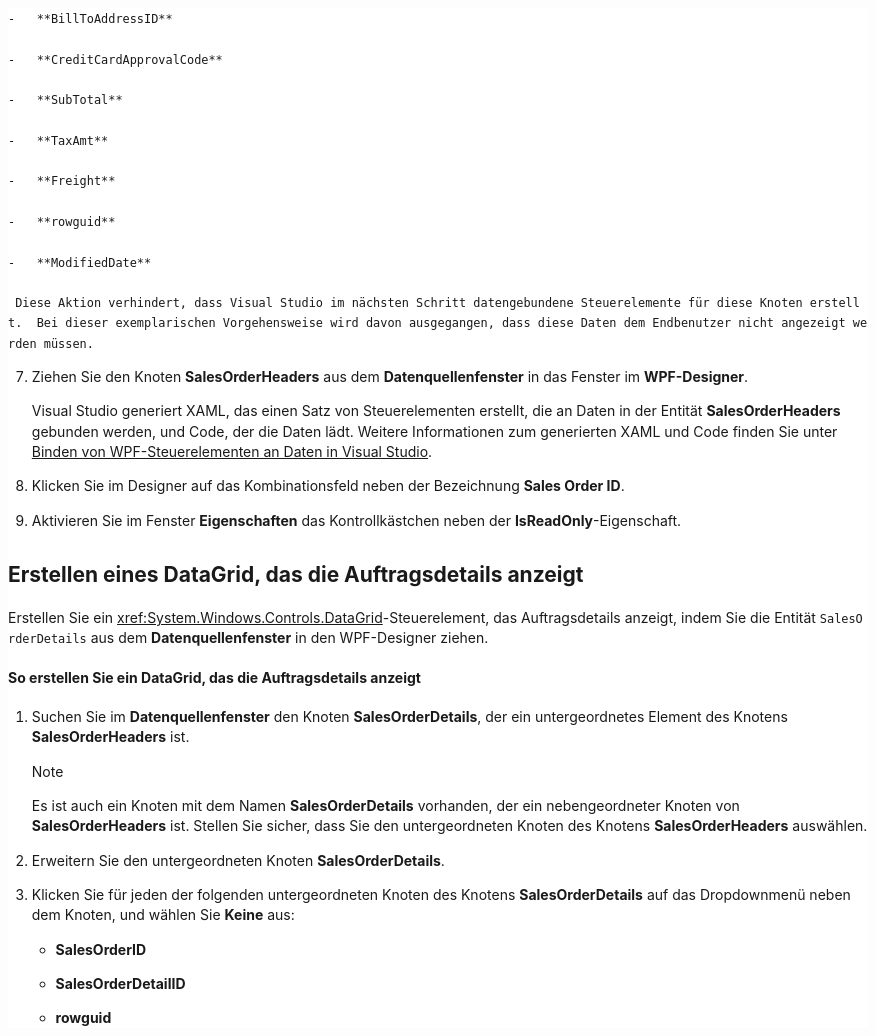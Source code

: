     -   **BillToAddressID**  
  
    -   **CreditCardApprovalCode**  
  
    -   **SubTotal**  
  
    -   **TaxAmt**  
  
    -   **Freight**  
  
    -   **rowguid**  
  
    -   **ModifiedDate**  
  
     Diese Aktion verhindert, dass Visual Studio im nächsten Schritt datengebundene Steuerelemente für diese Knoten erstellt.  Bei dieser exemplarischen Vorgehensweise wird davon ausgegangen, dass diese Daten dem Endbenutzer nicht angezeigt werden müssen.  
  
7.  Ziehen Sie den Knoten **SalesOrderHeaders** aus dem **Datenquellenfenster** in das Fenster im **WPF\-Designer**.  
  
     Visual Studio generiert XAML, das einen Satz von Steuerelementen erstellt, die an Daten in der Entität **SalesOrderHeaders** gebunden werden, und Code, der die Daten lädt.  Weitere Informationen zum generierten XAML und Code finden Sie unter [Binden von WPF\-Steuerelementen an Daten in Visual Studio](../data-tools/bind-wpf-controls-to-data-in-visual-studio1.md).  
  
8.  Klicken Sie im Designer auf das Kombinationsfeld neben der Bezeichnung **Sales Order ID**.  
  
9. Aktivieren Sie im Fenster **Eigenschaften** das Kontrollkästchen neben der **IsReadOnly**\-Eigenschaft.  
  
## Erstellen eines DataGrid, das die Auftragsdetails anzeigt  
 Erstellen Sie ein <xref:System.Windows.Controls.DataGrid>\-Steuerelement, das Auftragsdetails anzeigt, indem Sie die Entität `SalesOrderDetails` aus dem **Datenquellenfenster** in den WPF\-Designer ziehen.  
  
#### So erstellen Sie ein DataGrid, das die Auftragsdetails anzeigt  
  
1.  Suchen Sie im **Datenquellenfenster** den Knoten **SalesOrderDetails**, der ein untergeordnetes Element des Knotens **SalesOrderHeaders** ist.  
  
    > [!NOTE]
    >  Es ist auch ein Knoten mit dem Namen **SalesOrderDetails** vorhanden, der ein nebengeordneter Knoten von **SalesOrderHeaders** ist.  Stellen Sie sicher, dass Sie den untergeordneten Knoten des Knotens **SalesOrderHeaders** auswählen.  
  
2.  Erweitern Sie den untergeordneten Knoten **SalesOrderDetails**.  
  
3.  Klicken Sie für jeden der folgenden untergeordneten Knoten des Knotens **SalesOrderDetails** auf das Dropdownmenü neben dem Knoten, und wählen Sie **Keine** aus:  
  
    -   **SalesOrderID**  
  
    -   **SalesOrderDetailID**  
  
    -   **rowguid**  
  